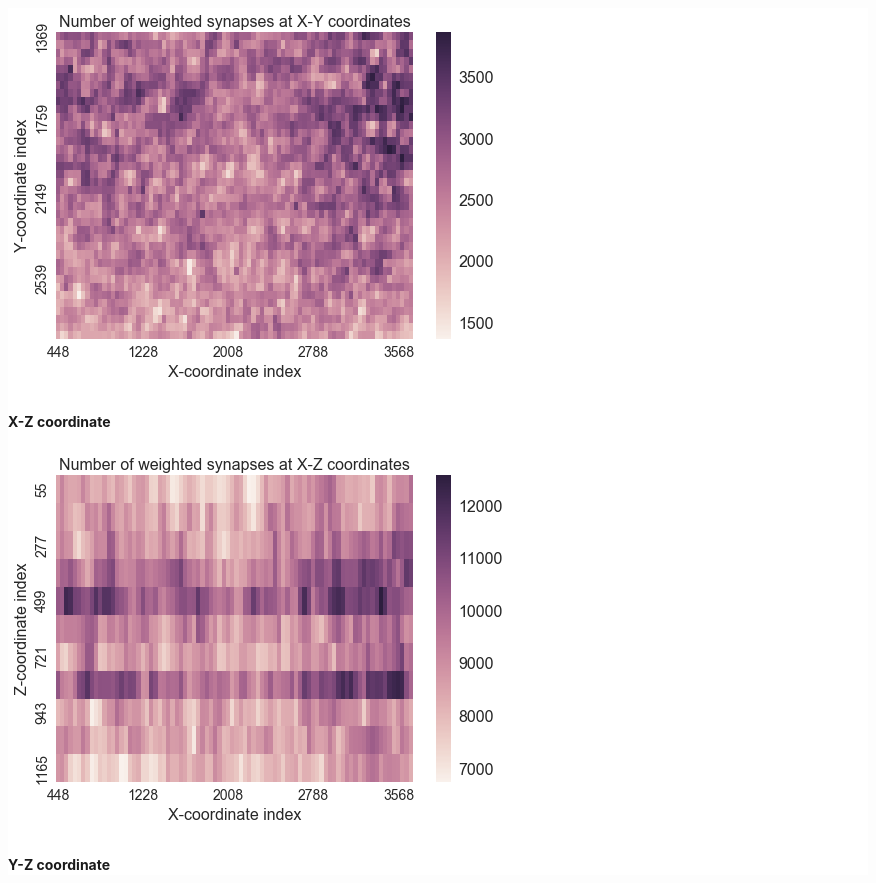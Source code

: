 ![](figs/SWfigs/XY-coor.png?raw=true)

#### X-Z coordinate

![](figs/SWfigs/XZ-coor.png?raw=true)

#### Y-Z coordinate
